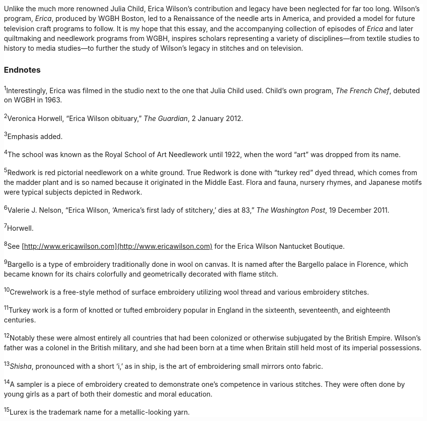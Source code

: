 Unlike the much more renowned Julia Child, Erica Wilson’s contribution and legacy have been neglected for far too long.  Wilson’s program, *Erica*, produced by WGBH Boston, led to a Renaissance of the needle arts in America, and provided a model for future television craft programs to follow.  It is my hope that this essay, and the accompanying collection of episodes of *Erica* and later quiltmaking and needlework programs from WGBH, inspires scholars representing a variety of disciplines—from textile studies to history to media studies—to further the study of Wilson’s legacy in stitches and on television.

### Endnotes

<a name="footnote-1"></a><sup>1</sup>Interestingly, Erica was filmed in the studio next to the one that Julia Child used.  Child’s own program, *The French Chef*, debuted on WGBH in 1963. 

<a name="footnote-2"></a><sup>2</sup>Veronica Horwell, “Erica Wilson obituary,” *The Guardian*, 2 January 2012. 

<a name="footnote-3"></a><sup>3</sup>Emphasis added.

<a name="footnote-4"></a><sup>4</sup>The school was known as the Royal School of Art Needlework until 1922, when the word “art” was dropped from its name.

<a name="footnote-5"></a><sup>5</sup>Redwork is red pictorial needlework on a white ground.  True Redwork is done with “turkey red” dyed thread, which comes from the madder plant and is so named because it originated in the Middle East.  Flora and fauna, nursery rhymes, and Japanese motifs were typical subjects depicted in Redwork.  

<a name="footnote-6"></a><sup>6</sup>Valerie J. Nelson, “Erica Wilson, ‘America’s first lady of stitchery,’ dies at 83,” *The Washington Post*, 19 December 2011.

<a name="footnote-7"></a><sup>7</sup>Horwell.

<a name="footnote-8"></a><sup>8</sup>See [http://www.ericawilson.com](http://www.ericawilson.com) for the Erica Wilson Nantucket Boutique.

<a name="footnote-9"></a><sup>9</sup>Bargello is a type of embroidery traditionally done in wool on canvas.  It is named after the Bargello palace in Florence, which became known for its chairs colorfully and geometrically decorated with flame stitch.

<a name="footnote-10"></a><sup>10</sup>Crewelwork is a free-style method of surface embroidery utilizing wool thread and various embroidery stitches.

<a name="footnote-11"></a><sup>11</sup>Turkey work is a form of knotted or tufted embroidery popular in England in the sixteenth, seventeenth, and eighteenth centuries.

<a name="footnote-12"></a><sup>12</sup>Notably these were almost entirely all countries that had been colonized or otherwise subjugated by the British Empire.  Wilson’s father was a colonel in the British military, and she had been born at a time when Britain still held most of its imperial possessions.

<a name="footnote-13"></a><sup>13</sup>*Shisha*, pronounced with a short ‘i,’ as in ship, is the art of embroidering small mirrors onto fabric.

<a name="footnote-14"></a><sup>14</sup>A sampler is a piece of embroidery created to demonstrate one’s competence in various stitches.  They were often done by young girls as a part of both their domestic and moral education.

<a name="footnote-15"></a><sup>15</sup>Lurex is the trademark name for a metallic-looking yarn.
